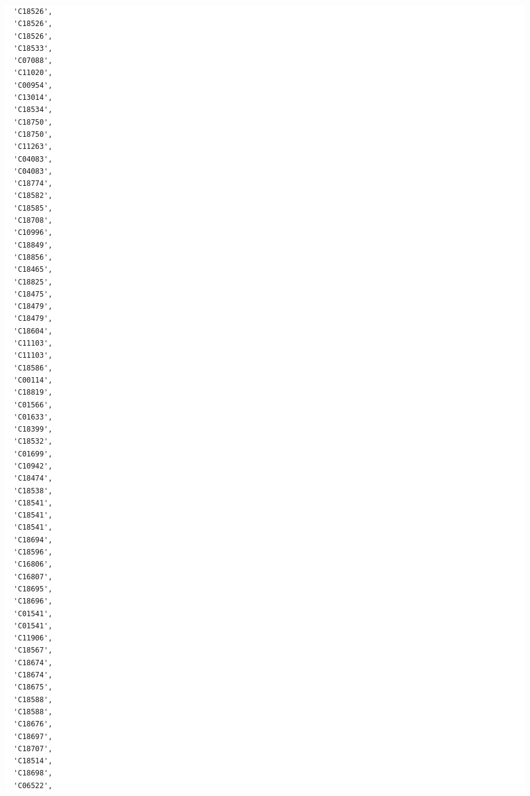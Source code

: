       'C18526',
      'C18526',
      'C18526',
      'C18533',
      'C07088',
      'C11020',
      'C00954',
      'C13014',
      'C18534',
      'C18750',
      'C18750',
      'C11263',
      'C04083',
      'C04083',
      'C18774',
      'C18582',
      'C18585',
      'C18708',
      'C10996',
      'C18849',
      'C18856',
      'C18465',
      'C18825',
      'C18475',
      'C18479',
      'C18479',
      'C18604',
      'C11103',
      'C11103',
      'C18586',
      'C00114',
      'C18819',
      'C01566',
      'C01633',
      'C18399',
      'C18532',
      'C01699',
      'C10942',
      'C18474',
      'C18538',
      'C18541',
      'C18541',
      'C18541',
      'C18694',
      'C18596',
      'C16806',
      'C16807',
      'C18695',
      'C18696',
      'C01541',
      'C01541',
      'C11906',
      'C18567',
      'C18674',
      'C18674',
      'C18675',
      'C18588',
      'C18588',
      'C18676',
      'C18697',
      'C18707',
      'C18514',
      'C18698',
      'C06522',